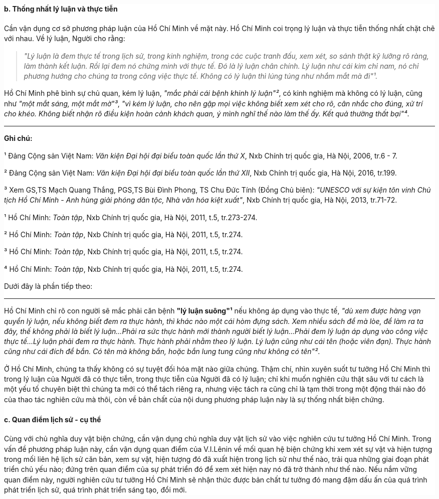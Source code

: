 #### b. Thống nhất lý luận và thực tiễn

Cần vận dụng cơ sở phương pháp luận của Hồ Chí Minh về mặt này. Hồ Chí Minh coi trọng lý luận và thực tiễn thống nhất chặt chẽ với nhau. Về lý luận, Người cho rằng: 

> *"Lý luận là đem thực tế trong lịch sử, trong kinh nghiệm, trong các cuộc tranh đấu, xem xét, so sánh thật kỹ lưỡng rõ ràng, làm thành kết luận. Rồi lại đem nó chứng minh với thực tế. Đó là lý luận chân chính. Lý luận như cái kim chỉ nam, nó chỉ phương hướng cho chúng ta trong công việc thực tế. Không có lý luận thì lúng túng như nhắm mắt mà đi"¹.*

Hồ Chí Minh phê bình sự chủ quan, kém lý luận, *"mắc phải cái bệnh khinh lý luận"²*, có kinh nghiệm mà không có lý luận, cũng như *"một mắt sáng, một mắt mờ"³*, *"vì kém lý luận, cho nên gặp mọi việc không biết xem xét cho rõ, cân nhắc cho đúng, xử trí cho khéo. Không biết nhận rõ điều kiện hoàn cảnh khách quan, ý mình nghĩ thế nào làm thế ấy. Kết quả thường thất bại"⁴*.

---

**Ghi chú:**

¹ Đảng Cộng sản Việt Nam: *Văn kiện Đại hội đại biểu toàn quốc lần thứ X*, Nxb Chính trị quốc gia, Hà Nội, 2006, tr.6 - 7.

² Đảng Cộng sản Việt Nam: *Văn kiện Đại hội đại biểu toàn quốc lần thứ XII*, Nxb Chính trị quốc gia, Hà Nội, 2016, tr.199.

³ Xem GS,TS Mạch Quang Thắng, PGS,TS Bùi Đình Phong, TS Chu Đức Tính (Đồng Chủ biên): *"UNESCO với sự kiện tôn vinh Chủ tịch Hồ Chí Minh - Anh hùng giải phóng dân tộc, Nhà văn hóa kiệt xuất"*, Nxb Chính trị quốc gia, Hà Nội, 2013, tr.71-72.

¹ Hồ Chí Minh: *Toàn tập*, Nxb Chính trị quốc gia, Hà Nội, 2011, t.5, tr.273-274.

² Hồ Chí Minh: *Toàn tập*, Nxb Chính trị quốc gia, Hà Nội, 2011, t.5, tr.274.

³ Hồ Chí Minh: *Toàn tập*, Nxb Chính trị quốc gia, Hà Nội, 2011, t.5, tr.274.

⁴ Hồ Chí Minh: *Toàn tập*, Nxb Chính trị quốc gia, Hà Nội, 2011, t.5, tr.274.

Dưới đây là phần tiếp theo:

---

Hồ Chí Minh chỉ rõ con người sẽ mắc phải căn bệnh **"lý luận suông"¹** nếu không áp dụng vào thực tế, *"dù xem được hàng vạn quyển lý luận, nếu không biết đem ra thực hành, thì khác nào một cái hòm đựng sách. Xem nhiều sách để mà lòe, để làm ra ta đây, thế không phải là biết lý luận...Phải ra sức thực hành mới thành người biết lý luận...Phải đem lý luận áp dụng vào công việc thực tế...Lý luận phải đem ra thực hành. Thực hành phải nhằm theo lý luận. Lý luận cũng như cái tên (hoặc viên đạn). Thực hành cũng như cái đích để bắn. Có tên mà không bắn, hoặc bắn lung tung cũng như không có tên"²*.

Ở Hồ Chí Minh, chúng ta thấy không có sự tuyệt đối hóa mặt nào giữa chúng. Thậm chí, nhìn xuyên suốt tư tưởng Hồ Chí Minh thì trong lý luận của Người đã có thực tiễn, trong thực tiễn của Người đã có lý luận; chỉ khi muốn nghiên cứu thật sâu với tư cách là một yếu tố chuyên biệt thì chúng ta mới có thể tách riêng ra, nhưng việc tách ra cũng chỉ là tạm thời trong một động thái nào đó của thao tác nghiên cứu mà thôi, còn về bản chất của nội dung phương pháp luận này là sự thống nhất biện chứng.

#### c. Quan điểm lịch sử - cụ thể

Cùng với chủ nghĩa duy vật biện chứng, cần vận dụng chủ nghĩa duy vật lịch sử vào việc nghiên cứu tư tưởng Hồ Chí Minh. Trong vấn đề phương pháp luận này, cần vận dụng quan điểm của V.I.Lênin về mối quan hệ biện chứng khi xem xét sự vật và hiện tượng trong mối liên hệ lịch sử căn bản, xem sự vật, hiện tượng đó đã xuất hiện trong lịch sử như thế nào, trải qua những giai đoạn phát triển chủ yếu nào; đứng trên quan điểm của sự phát triển đó để xem xét hiện nay nó đã trở thành như thế nào. Nếu nắm vững quan điểm này, người nghiên cứu tư tưởng Hồ Chí Minh sẽ nhận thức được bản chất tư tưởng đó mang đậm dấu ấn của quá trình phát triển lịch sử, quá trình phát triển sáng tạo, đổi mới.
